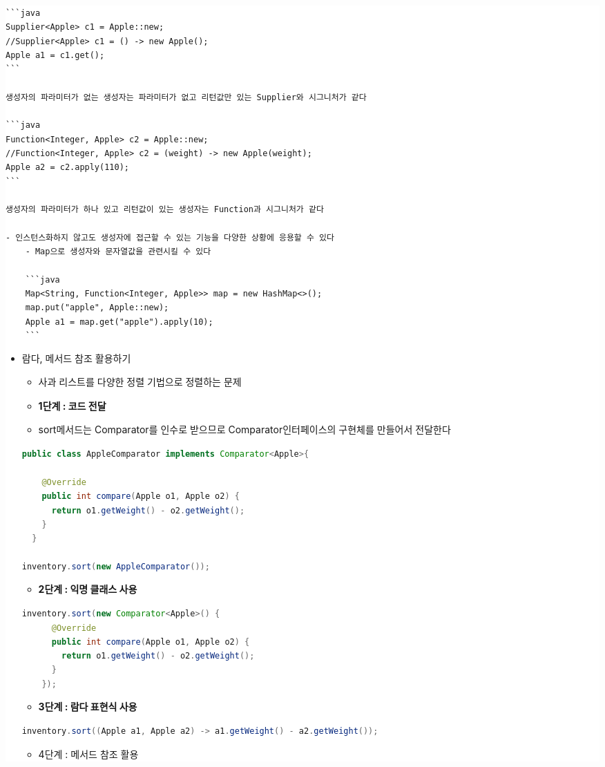     ```java
    Supplier<Apple> c1 = Apple::new;
    //Supplier<Apple> c1 = () -> new Apple();
    Apple a1 = c1.get();
    ```
    
    생성자의 파라미터가 없는 생성자는 파라미터가 없고 리턴값만 있는 Supplier와 시그니처가 같다
    
    ```java
    Function<Integer, Apple> c2 = Apple::new;
    //Function<Integer, Apple> c2 = (weight) -> new Apple(weight);
    Apple a2 = c2.apply(110);
    ```
    
    생성자의 파라미터가 하나 있고 리턴값이 있는 생성자는 Function과 시그니처가 같다
    
    - 인스턴스화하지 않고도 생성자에 접근할 수 있는 기능을 다양한 상황에 응용할 수 있다
        - Map으로 생성자와 문자열값을 관련시킬 수 있다
        
        ```java
        Map<String, Function<Integer, Apple>> map = new HashMap<>();
        map.put("apple", Apple::new);
        Apple a1 = map.get("apple").apply(10);
        ```
        
- 람다, 메서드 참조 활용하기
    - 사과 리스트를 다양한 정렬 기법으로 정렬하는 문제
    
    - **1단계 : 코드 전달**
    - sort메서드는 Comparator를 인수로 받으므로 Comparator인터페이스의 구현체를 만들어서 전달한다
    
    ```java
    public class AppleComparator implements Comparator<Apple>{
    
        @Override
        public int compare(Apple o1, Apple o2) {
          return o1.getWeight() - o2.getWeight();
        }
      }
    
    inventory.sort(new AppleComparator());
    ```
    
    - **2단계 : 익명 클래스 사용**
    
    ```java
    inventory.sort(new Comparator<Apple>() {
          @Override
          public int compare(Apple o1, Apple o2) {
            return o1.getWeight() - o2.getWeight();
          }
        });
    ```
    
    - **3단계 : 람다 표현식 사용**
    
    ```java
    inventory.sort((Apple a1, Apple a2) -> a1.getWeight() - a2.getWeight());
    ```
    
    - 4단계 : 메서드 참조 활용